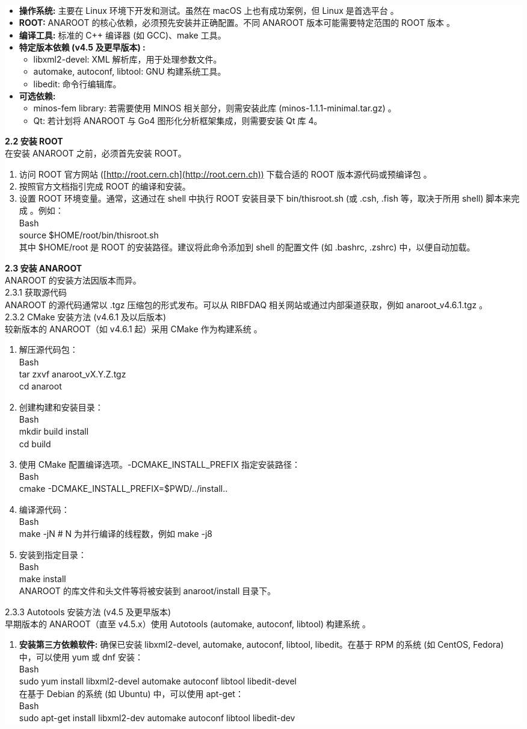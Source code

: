 * **操作系统:** 主要在 Linux 环境下开发和测试。虽然在 macOS 上也有成功案例，但 Linux 是首选平台 。  
* **ROOT:** ANAROOT 的核心依赖，必须预先安装并正确配置。不同 ANAROOT 版本可能需要特定范围的 ROOT 版本 。  
* **编译工具:** 标准的 C++ 编译器 (如 GCC)、make 工具。  
* **特定版本依赖 (v4.5 及更早版本) :**  
  * libxml2-devel: XML 解析库，用于处理参数文件。  
  * automake, autoconf, libtool: GNU 构建系统工具。  
  * libedit: 命令行编辑库。  
* **可选依赖:**  
  * minos-fem library: 若需要使用 MINOS 相关部分，则需安装此库 (minos-1.1.1-minimal.tar.gz) 。  
  * Qt: 若计划将 ANAROOT 与 Go4 图形化分析框架集成，则需要安装 Qt 库 4。

**2.2 安装 ROOT**  
在安装 ANAROOT 之前，必须首先安装 ROOT。

1. 访问 ROOT 官方网站 ([http://root.cern.ch](http://root.cern.ch)) 下载合适的 ROOT 版本源代码或预编译包 。  
2. 按照官方文档指引完成 ROOT 的编译和安装。  
3. 设置 ROOT 环境变量。通常，这通过在 shell 中执行 ROOT 安装目录下 bin/thisroot.sh (或 .csh, .fish 等，取决于所用 shell) 脚本来完成 。例如：  
   Bash  
   source $HOME/root/bin/thisroot.sh  
   其中 $HOME/root 是 ROOT 的安装路径。建议将此命令添加到 shell 的配置文件 (如 .bashrc, .zshrc) 中，以便自动加载。

**2.3 安装 ANAROOT**  
ANAROOT 的安装方法因版本而异。  
2.3.1 获取源代码  
ANAROOT 的源代码通常以 .tgz 压缩包的形式发布。可以从 RIBFDAQ 相关网站或通过内部渠道获取，例如 anaroot\_v4.6.1.tgz 。  
2.3.2 CMake 安装方法 (v4.6.1 及以后版本)  
较新版本的 ANAROOT（如 v4.6.1 起）采用 CMake 作为构建系统 。

1. 解压源代码包：  
   Bash  
   tar zxvf anaroot\_vX.Y.Z.tgz  
   cd anaroot

2. 创建构建和安装目录：  
   Bash  
   mkdir build install  
   cd build

3. 使用 CMake 配置编译选项。-DCMAKE\_INSTALL\_PREFIX 指定安装路径：  
   Bash  
   cmake \-DCMAKE\_INSTALL\_PREFIX=$PWD/../install..

4. 编译源代码：  
   Bash  
   make \-jN  \# N 为并行编译的线程数，例如 make \-j8

5. 安装到指定目录：  
   Bash  
   make install  
   ANAROOT 的库文件和头文件等将被安装到 anaroot/install 目录下。

2.3.3 Autotools 安装方法 (v4.5 及更早版本)  
早期版本的 ANAROOT（直至 v4.5.x）使用 Autotools (automake, autoconf, libtool) 构建系统 。

1. **安装第三方依赖软件:** 确保已安装 libxml2-devel, automake, autoconf, libtool, libedit。在基于 RPM 的系统 (如 CentOS, Fedora) 中，可以使用 yum 或 dnf 安装：  
   Bash  
   sudo yum install libxml2-devel automake autoconf libtool libedit-devel  
   在基于 Debian 的系统 (如 Ubuntu) 中，可以使用 apt-get：  
   Bash  
   sudo apt-get install libxml2-dev automake autoconf libtool libedit-dev
